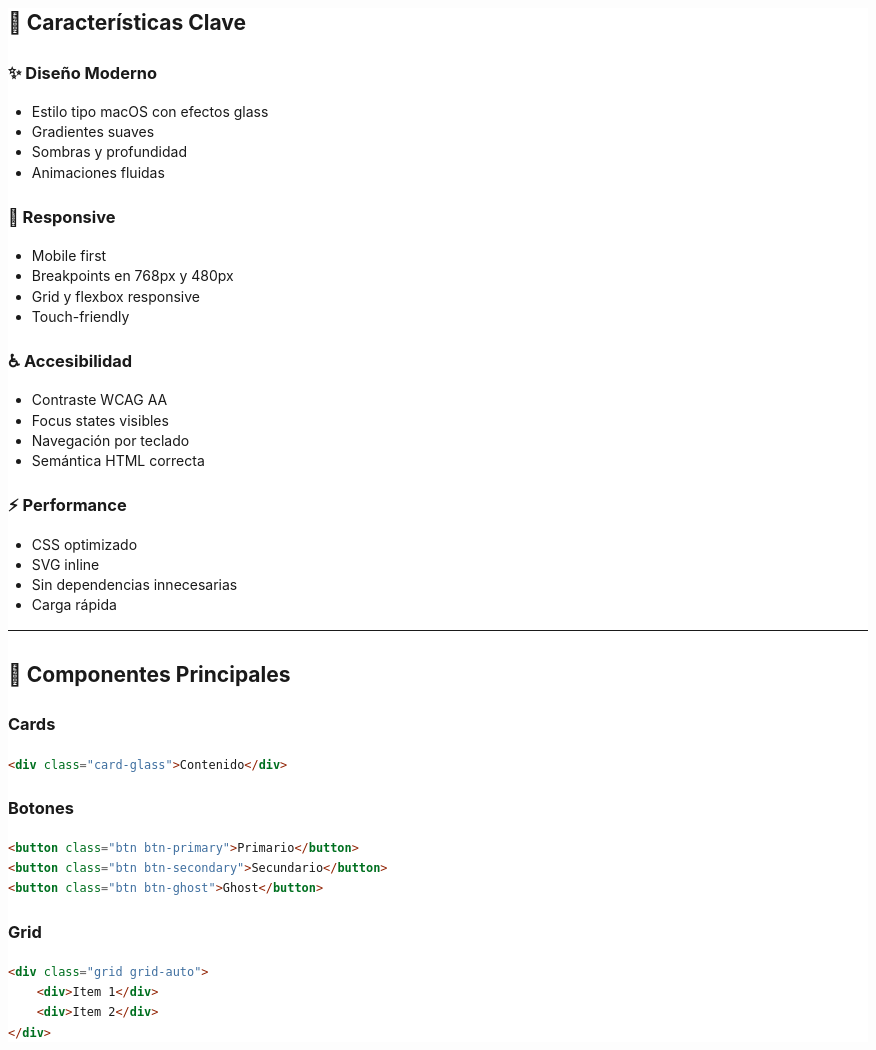 
## 🔑 Características Clave

### ✨ Diseño Moderno
- Estilo tipo macOS con efectos glass
- Gradientes suaves
- Sombras y profundidad
- Animaciones fluidas

### 📱 Responsive
- Mobile first
- Breakpoints en 768px y 480px
- Grid y flexbox responsive
- Touch-friendly

### ♿ Accesibilidad
- Contraste WCAG AA
- Focus states visibles
- Navegación por teclado
- Semántica HTML correcta

### ⚡ Performance
- CSS optimizado
- SVG inline
- Sin dependencias innecesarias
- Carga rápida

---

## 🎯 Componentes Principales

### Cards
```html
<div class="card-glass">Contenido</div>
```

### Botones
```html
<button class="btn btn-primary">Primario</button>
<button class="btn btn-secondary">Secundario</button>
<button class="btn btn-ghost">Ghost</button>
```

### Grid
```html
<div class="grid grid-auto">
    <div>Item 1</div>
    <div>Item 2</div>
</div>
```
